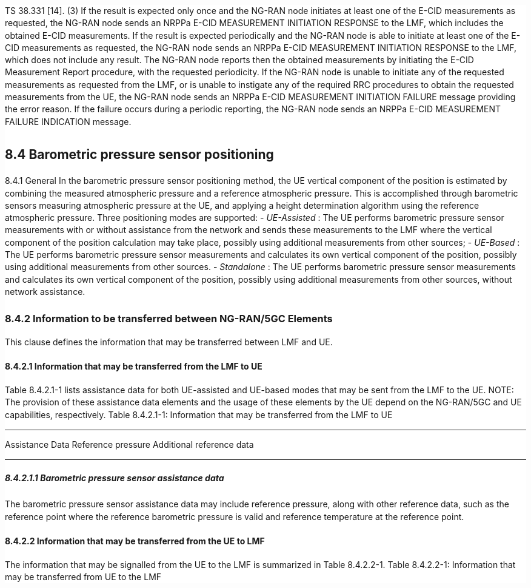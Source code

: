 TS 38.331 [14].
(3) If the result is expected only once and the NG-RAN node initiates at least
one of the E-CID measurements as requested, the NG-RAN node sends an NRPPa
E-CID MEASUREMENT INITIATION RESPONSE to the LMF, which includes the obtained
E-CID measurements. If the result is expected periodically and the NG-RAN node
is able to initiate at least one of the E-CID measurements as requested, the
NG-RAN node sends an NRPPa E-CID MEASUREMENT INITIATION RESPONSE to the LMF,
which does not include any result. The NG-RAN node reports then the obtained
measurements by initiating the E-CID Measurement Report procedure, with the
requested periodicity. If the NG-RAN node is unable to initiate any of the
requested measurements as requested from the LMF, or is unable to instigate
any of the required RRC procedures to obtain the requested measurements from
the UE, the NG-RAN node sends an NRPPa E-CID MEASUREMENT INITIATION FAILURE
message providing the error reason. If the failure occurs during a periodic
reporting, the NG-RAN node sends an NRPPa E-CID MEASUREMENT FAILURE INDICATION
message.
## 8.4 Barometric pressure sensor positioning
8.4.1 General
In the barometric pressure sensor positioning method, the UE vertical
component of the position is estimated by combining the measured atmospheric
pressure and a reference atmospheric pressure. This is accomplished through
barometric sensors measuring atmospheric pressure at the UE, and applying a
height determination algorithm using the reference atmospheric pressure.
Three positioning modes are supported:
\- _UE-Assisted_ : The UE performs barometric pressure sensor measurements
with or without assistance from the network and sends these measurements to
the LMF where the vertical component of the position calculation may take
place, possibly using additional measurements from other sources;
\- _UE-Based_ : The UE performs barometric pressure sensor measurements and
calculates its own vertical component of the position, possibly using
additional measurements from other sources.
\- _Standalone_ : The UE performs barometric pressure sensor measurements and
calculates its own vertical component of the position, possibly using
additional measurements from other sources, without network assistance.
### 8.4.2 Information to be transferred between NG-RAN/5GC Elements
This clause defines the information that may be transferred between LMF and
UE.
#### 8.4.2.1 Information that may be transferred from the LMF to UE
Table 8.4.2.1-1 lists assistance data for both UE-assisted and UE-based modes
that may be sent from the LMF to the UE.
NOTE: The provision of these assistance data elements and the usage of these
elements by the UE depend on the NG-RAN/5GC and UE capabilities, respectively.
Table 8.4.2.1-1: Information that may be transferred from the LMF to UE
* * *
Assistance Data Reference pressure Additional reference data
* * *
##### 8.4.2.1.1 Barometric pressure sensor assistance data
The barometric pressure sensor assistance data may include reference pressure,
along with other reference data, such as the reference point where the
reference barometric pressure is valid and reference temperature at the
reference point.
#### 8.4.2.2 Information that may be transferred from the UE to LMF
The information that may be signalled from the UE to the LMF is summarized in
Table 8.4.2.2-1.
Table 8.4.2.2-1: Information that may be transferred from UE to the LMF